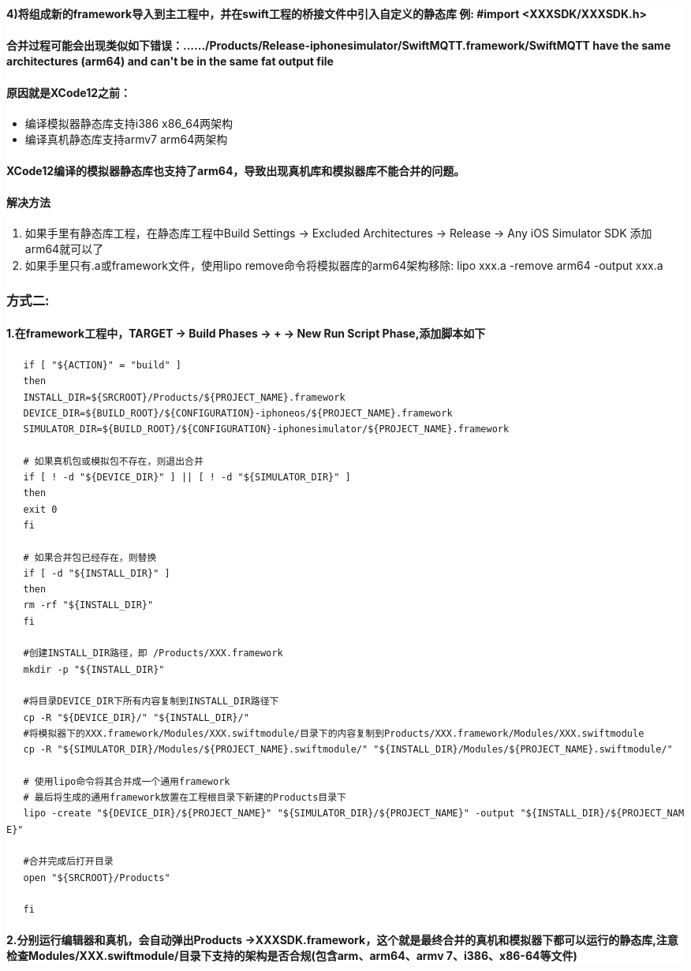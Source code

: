 #### 4)将组成新的framework导入到主工程中，并在swift工程的桥接文件中引入自定义的静态库 例: #import <XXXSDK/XXXSDK.h>

#### 合并过程可能会出现类似如下错误：....../Products/Release-iphonesimulator/SwiftMQTT.framework/SwiftMQTT have the same architectures (arm64) and can't be in the same fat output file
#### 原因就是XCode12之前：
* 编译模拟器静态库支持i386 x86_64两架构
* 编译真机静态库支持armv7 arm64两架构
#### XCode12编译的模拟器静态库也支持了arm64，导致出现真机库和模拟器库不能合并的问题。
#### 解决方法
1. 如果手里有静态库工程，在静态库工程中Build Settings -> Excluded Architectures -> Release -> Any iOS Simulator SDK 添加arm64就可以了
2. 如果手里只有.a或framework文件，使用lipo remove命令将模拟器库的arm64架构移除: lipo xxx.a -remove arm64 -output xxx.a


### 方式二:

#### 1.在framework工程中，TARGET -> Build Phases -> + -> New Run Script Phase,添加脚本如下
```
   if [ "${ACTION}" = "build" ]
   then
   INSTALL_DIR=${SRCROOT}/Products/${PROJECT_NAME}.framework
   DEVICE_DIR=${BUILD_ROOT}/${CONFIGURATION}-iphoneos/${PROJECT_NAME}.framework
   SIMULATOR_DIR=${BUILD_ROOT}/${CONFIGURATION}-iphonesimulator/${PROJECT_NAME}.framework

   # 如果真机包或模拟包不存在，则退出合并
   if [ ! -d "${DEVICE_DIR}" ] || [ ! -d "${SIMULATOR_DIR}" ]
   then
   exit 0
   fi

   # 如果合并包已经存在，则替换
   if [ -d "${INSTALL_DIR}" ]
   then
   rm -rf "${INSTALL_DIR}"
   fi

   #创建INSTALL_DIR路径，即 /Products/XXX.framework
   mkdir -p "${INSTALL_DIR}"

   #将目录DEVICE_DIR下所有内容复制到INSTALL_DIR路径下
   cp -R "${DEVICE_DIR}/" "${INSTALL_DIR}/"
   #将模拟器下的XXX.framework/Modules/XXX.swiftmodule/目录下的内容复制到Products/XXX.framework/Modules/XXX.swiftmodule
   cp -R "${SIMULATOR_DIR}/Modules/${PROJECT_NAME}.swiftmodule/" "${INSTALL_DIR}/Modules/${PROJECT_NAME}.swiftmodule/"

   # 使用lipo命令将其合并成一个通用framework 
   # 最后将生成的通用framework放置在工程根目录下新建的Products目录下 
   lipo -create "${DEVICE_DIR}/${PROJECT_NAME}" "${SIMULATOR_DIR}/${PROJECT_NAME}" -output "${INSTALL_DIR}/${PROJECT_NAME}"

   #合并完成后打开目录
   open "${SRCROOT}/Products"

   fi
```
#### 2.分别运行编辑器和真机，会自动弹出Products ->XXXSDK.framework，这个就是最终合并的真机和模拟器下都可以运行的静态库,注意检查Modules/XXX.swiftmodule/目录下支持的架构是否合规(包含arm、arm64、armv 7、i386、x86-64等文件)
